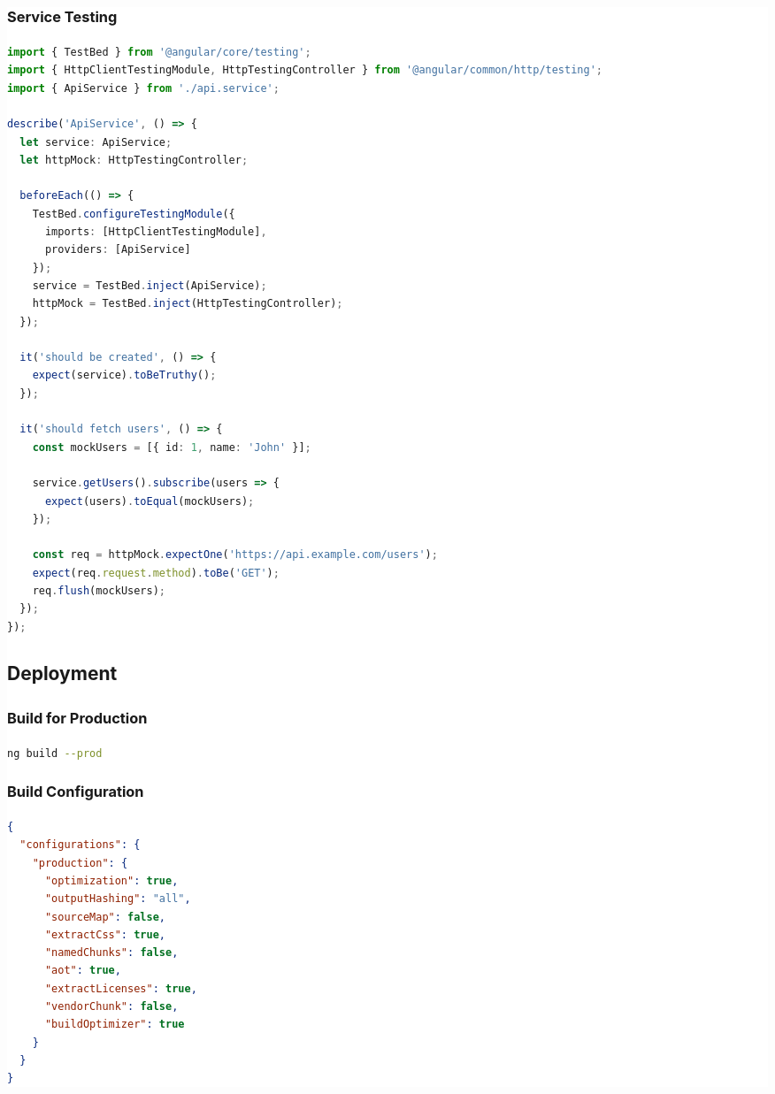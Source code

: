 ```typescript
```

### Service Testing
```typescript
import { TestBed } from '@angular/core/testing';
import { HttpClientTestingModule, HttpTestingController } from '@angular/common/http/testing';
import { ApiService } from './api.service';

describe('ApiService', () => {
  let service: ApiService;
  let httpMock: HttpTestingController;

  beforeEach(() => {
    TestBed.configureTestingModule({
      imports: [HttpClientTestingModule],
      providers: [ApiService]
    });
    service = TestBed.inject(ApiService);
    httpMock = TestBed.inject(HttpTestingController);
  });

  it('should be created', () => {
    expect(service).toBeTruthy();
  });

  it('should fetch users', () => {
    const mockUsers = [{ id: 1, name: 'John' }];

    service.getUsers().subscribe(users => {
      expect(users).toEqual(mockUsers);
    });

    const req = httpMock.expectOne('https://api.example.com/users');
    expect(req.request.method).toBe('GET');
    req.flush(mockUsers);
  });
});
```

## Deployment

### Build for Production
```bash
ng build --prod
```

### Build Configuration
```json
{
  "configurations": {
    "production": {
      "optimization": true,
      "outputHashing": "all",
      "sourceMap": false,
      "extractCss": true,
      "namedChunks": false,
      "aot": true,
      "extractLicenses": true,
      "vendorChunk": false,
      "buildOptimizer": true
    }
  }
}
```